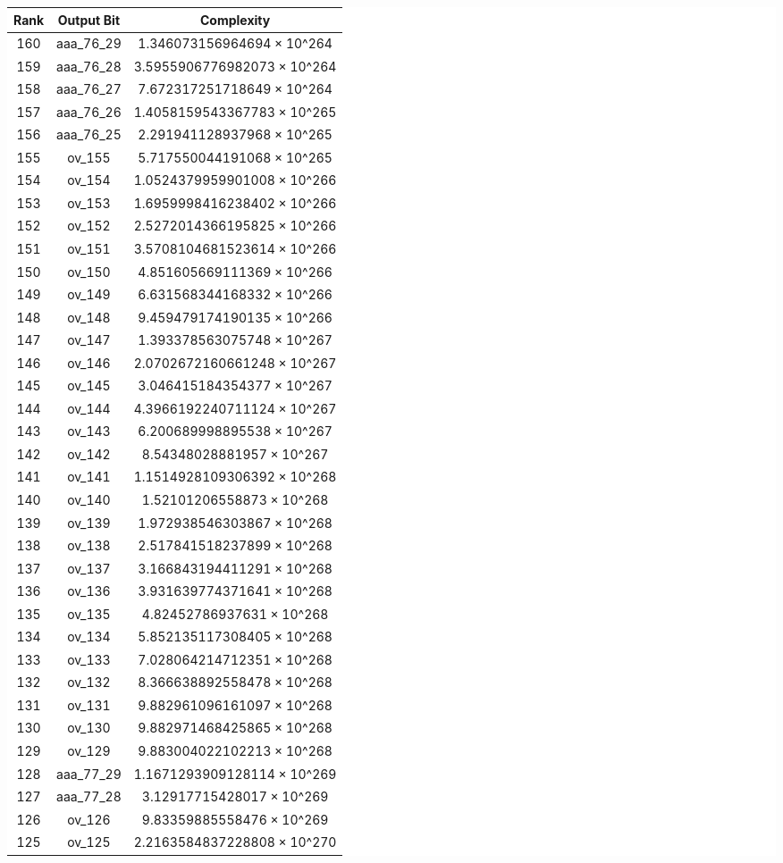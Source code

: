 | Rank | Output Bit | Complexity |
|:----:|:----------:|:----------:|
| 160 | aaa_76_29 | 1.346073156964694 × 10^264 |
| 159 | aaa_76_28 | 3.5955906776982073 × 10^264 |
| 158 | aaa_76_27 | 7.672317251718649 × 10^264 |
| 157 | aaa_76_26 | 1.4058159543367783 × 10^265 |
| 156 | aaa_76_25 | 2.291941128937968 × 10^265 |
| 155 | ov_155 | 5.717550044191068 × 10^265 |
| 154 | ov_154 | 1.0524379959901008 × 10^266 |
| 153 | ov_153 | 1.6959998416238402 × 10^266 |
| 152 | ov_152 | 2.5272014366195825 × 10^266 |
| 151 | ov_151 | 3.5708104681523614 × 10^266 |
| 150 | ov_150 | 4.851605669111369 × 10^266 |
| 149 | ov_149 | 6.631568344168332 × 10^266 |
| 148 | ov_148 | 9.459479174190135 × 10^266 |
| 147 | ov_147 | 1.393378563075748 × 10^267 |
| 146 | ov_146 | 2.0702672160661248 × 10^267 |
| 145 | ov_145 | 3.046415184354377 × 10^267 |
| 144 | ov_144 | 4.3966192240711124 × 10^267 |
| 143 | ov_143 | 6.200689998895538 × 10^267 |
| 142 | ov_142 | 8.54348028881957 × 10^267 |
| 141 | ov_141 | 1.1514928109306392 × 10^268 |
| 140 | ov_140 | 1.52101206558873 × 10^268 |
| 139 | ov_139 | 1.972938546303867 × 10^268 |
| 138 | ov_138 | 2.517841518237899 × 10^268 |
| 137 | ov_137 | 3.166843194411291 × 10^268 |
| 136 | ov_136 | 3.931639774371641 × 10^268 |
| 135 | ov_135 | 4.82452786937631 × 10^268 |
| 134 | ov_134 | 5.852135117308405 × 10^268 |
| 133 | ov_133 | 7.028064214712351 × 10^268 |
| 132 | ov_132 | 8.366638892558478 × 10^268 |
| 131 | ov_131 | 9.882961096161097 × 10^268 |
| 130 | ov_130 | 9.882971468425865 × 10^268 |
| 129 | ov_129 | 9.883004022102213 × 10^268 |
| 128 | aaa_77_29 | 1.1671293909128114 × 10^269 |
| 127 | aaa_77_28 | 3.12917715428017 × 10^269 |
| 126 | ov_126 | 9.83359885558476 × 10^269 |
| 125 | ov_125 | 2.2163584837228808 × 10^270 |